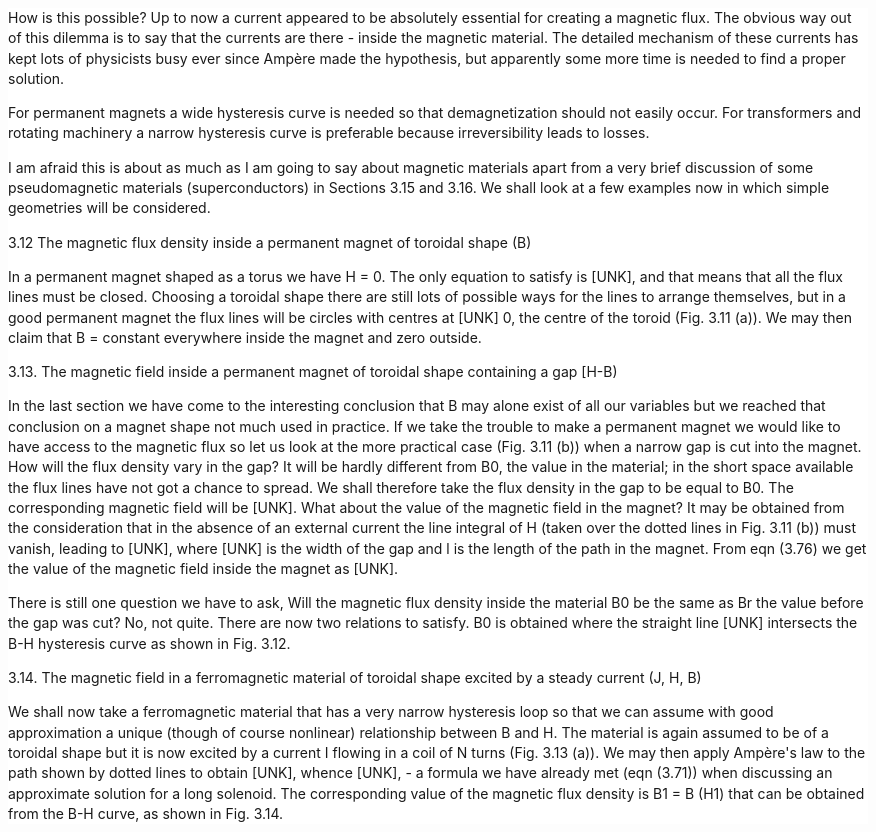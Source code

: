 How is this possible?
Up to now a current appeared to be absolutely essential for creating a magnetic flux.
The obvious way out of this dilemma is to say that the currents are there - inside the magnetic material.
The detailed mechanism of these currents has kept lots of physicists busy ever since Ampère made the hypothesis, but apparently some more time is needed to find a proper solution.

For permanent magnets a wide hysteresis curve is needed so that demagnetization should not easily occur.
For transformers and rotating machinery a narrow hysteresis curve is preferable because irreversibility leads to losses.

I am afraid this is about as much as I am going to say about magnetic materials apart from a very brief discussion of some pseudomagnetic materials (superconductors) in Sections 3.15 and 3.16.
We shall look at a few examples now in which simple geometries will be considered.

3.12 The magnetic flux density inside a permanent magnet of toroidal shape (B)

In a permanent magnet shaped as a torus we have H = 0.
The only equation to satisfy is [UNK], and that means that all the flux lines must be closed.
Choosing a toroidal shape there are still lots of possible ways for the lines to arrange themselves, but in a good permanent magnet the flux lines will be circles with centres at [UNK] 0, the centre of the toroid (Fig. 3.11 (a)).
We may then claim that B = constant everywhere inside the magnet and zero outside.

3.13.
The magnetic field inside a permanent magnet of toroidal shape containing a gap [H-B)

In the last section we have come to the interesting conclusion that B may alone exist of all our variables but we reached that conclusion on a magnet shape not much used in practice.
If we take the trouble to make a permanent magnet we would like to have access to the magnetic flux so let us look at the more practical case (Fig. 3.11 (b)) when a narrow gap is cut into the magnet.
How will the flux density vary in the gap?
It will be hardly different from B0, the value in the material; in the short space available the flux lines have not got a chance to spread.
We shall therefore take the flux density in the gap to be equal to B0.
The corresponding magnetic field will be [UNK].
What about the value of the magnetic field in the magnet?
It may be obtained from the consideration that in the absence of an external current the line integral of H (taken over the dotted lines in Fig. 3.11 (b)) must vanish, leading to [UNK], where [UNK] is the width of the gap and l is the length of the path in the magnet.
From eqn (3.76) we get the value of the magnetic field inside the magnet as [UNK].

There is still one question we have to ask, Will the magnetic flux density inside the material B0 be the same as Br the value before the gap was cut?
No, not quite.
There are now two relations to satisfy.
B0 is obtained where the straight line [UNK] intersects the B-H hysteresis curve as shown in Fig. 3.12.

3.14.
The magnetic field in a ferromagnetic material of toroidal shape excited by a steady current (J, H, B)

We shall now take a ferromagnetic material that has a very narrow hysteresis loop so that we can assume with good approximation a unique (though of course nonlinear) relationship between B and H. The material is again assumed to be of a toroidal shape but it is now excited by a current I flowing in a coil of N turns (Fig. 3.13 (a)).
We may then apply Ampère's law to the path shown by dotted lines to obtain [UNK], whence [UNK], - a formula we have already met (eqn (3.71)) when discussing an approximate solution for a long solenoid.
The corresponding value of the magnetic flux density is B1 = B (H1) that can be obtained from the B-H curve, as shown in Fig. 3.14.
